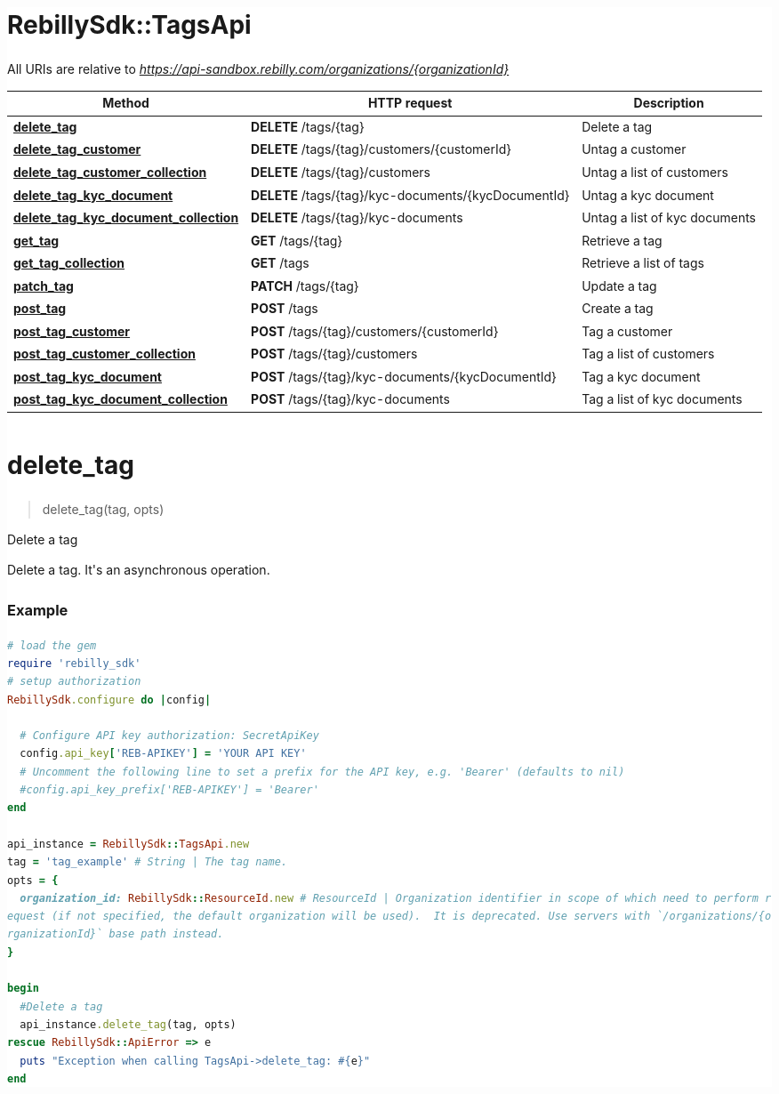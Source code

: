 # RebillySdk::TagsApi

All URIs are relative to *https://api-sandbox.rebilly.com/organizations/{organizationId}*

Method | HTTP request | Description
------------- | ------------- | -------------
[**delete_tag**](TagsApi.md#delete_tag) | **DELETE** /tags/{tag} | Delete a tag
[**delete_tag_customer**](TagsApi.md#delete_tag_customer) | **DELETE** /tags/{tag}/customers/{customerId} | Untag a customer
[**delete_tag_customer_collection**](TagsApi.md#delete_tag_customer_collection) | **DELETE** /tags/{tag}/customers | Untag a list of customers
[**delete_tag_kyc_document**](TagsApi.md#delete_tag_kyc_document) | **DELETE** /tags/{tag}/kyc-documents/{kycDocumentId} | Untag a kyc document
[**delete_tag_kyc_document_collection**](TagsApi.md#delete_tag_kyc_document_collection) | **DELETE** /tags/{tag}/kyc-documents | Untag a list of kyc documents
[**get_tag**](TagsApi.md#get_tag) | **GET** /tags/{tag} | Retrieve a tag
[**get_tag_collection**](TagsApi.md#get_tag_collection) | **GET** /tags | Retrieve a list of tags
[**patch_tag**](TagsApi.md#patch_tag) | **PATCH** /tags/{tag} | Update a tag
[**post_tag**](TagsApi.md#post_tag) | **POST** /tags | Create a tag
[**post_tag_customer**](TagsApi.md#post_tag_customer) | **POST** /tags/{tag}/customers/{customerId} | Tag a customer
[**post_tag_customer_collection**](TagsApi.md#post_tag_customer_collection) | **POST** /tags/{tag}/customers | Tag a list of customers
[**post_tag_kyc_document**](TagsApi.md#post_tag_kyc_document) | **POST** /tags/{tag}/kyc-documents/{kycDocumentId} | Tag a kyc document
[**post_tag_kyc_document_collection**](TagsApi.md#post_tag_kyc_document_collection) | **POST** /tags/{tag}/kyc-documents | Tag a list of kyc documents

# **delete_tag**
> delete_tag(tag, opts)

Delete a tag

Delete a tag. It's an asynchronous operation. 

### Example
```ruby
# load the gem
require 'rebilly_sdk'
# setup authorization
RebillySdk.configure do |config|

  # Configure API key authorization: SecretApiKey
  config.api_key['REB-APIKEY'] = 'YOUR API KEY'
  # Uncomment the following line to set a prefix for the API key, e.g. 'Bearer' (defaults to nil)
  #config.api_key_prefix['REB-APIKEY'] = 'Bearer'
end

api_instance = RebillySdk::TagsApi.new
tag = 'tag_example' # String | The tag name.
opts = { 
  organization_id: RebillySdk::ResourceId.new # ResourceId | Organization identifier in scope of which need to perform request (if not specified, the default organization will be used).  It is deprecated. Use servers with `/organizations/{organizationId}` base path instead.
}

begin
  #Delete a tag
  api_instance.delete_tag(tag, opts)
rescue RebillySdk::ApiError => e
  puts "Exception when calling TagsApi->delete_tag: #{e}"
end
```